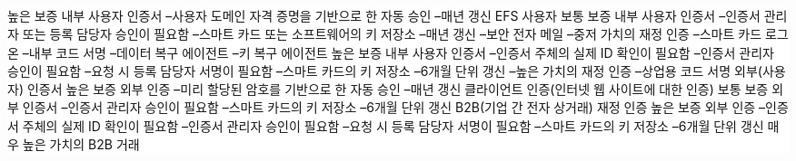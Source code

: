 <tr class="even">
<td style="border:1px solid black;">높은 보증 내부 사용자 인증서</td>
<td style="border:1px solid black;">–사용자 도메인 자격 증명을 기반으로 한 자동 승인
–매년 갱신</td>
<td style="border:1px solid black;">EFS 사용자</td>
</tr>
<tr class="odd">
<td style="border:1px solid black;">보통 보증 내부 사용자 인증서</td>
<td style="border:1px solid black;">–인증서 관리자 또는 등록 담당자 승인이 필요함
–스마트 카드 또는 소프트웨어의 키 저장소
–매년 갱신</td>
<td style="border:1px solid black;">–보안 전자 메일
–중저 가치의 재정 인증
–스마트 카드 로그온
–내부 코드 서명
–데이터 복구 에이전트
–키 복구 에이전트</td>
</tr>
<tr class="even">
<td style="border:1px solid black;">높은 보증 내부 사용자 인증서</td>
<td style="border:1px solid black;">–인증서 주체의 실제 ID 확인이 필요함
–인증서 관리자 승인이 필요함
–요청 시 등록 담당자 서명이 필요함
–스마트 카드의 키 저장소
–6개월 단위 갱신</td>
<td style="border:1px solid black;">–높은 가치의 재정 인증
–상업용 코드 서명</td>
</tr>
<tr class="odd">
<td style="border:1px solid black;">외부(사용자) 인증서</td>
<td style="border:1px solid black;"></td>
<td style="border:1px solid black;"></td>
</tr>
<tr class="even">
<td style="border:1px solid black;">높은 보증 외부 인증</td>
<td style="border:1px solid black;">–미리 할당된 암호를 기반으로 한 자동 승인
–매년 갱신</td>
<td style="border:1px solid black;">클라이언트 인증(인터넷 웹 사이트에 대한 인증)</td>
</tr>
<tr class="odd">
<td style="border:1px solid black;">보통 보증 외부 인증서</td>
<td style="border:1px solid black;">–인증서 관리자 승인이 필요함
–스마트 카드의 키 저장소
–6개월 단위 갱신</td>
<td style="border:1px solid black;">B2B(기업 간 전자 상거래) 재정 인증</td>
</tr>
<tr class="even">
<td style="border:1px solid black;">높은 보증 외부 인증</td>
<td style="border:1px solid black;">–인증서 주체의 실제 ID 확인이 필요함
–인증서 관리자 승인이 필요함
–요청 시 등록 담당자 서명이 필요함
–스마트 카드의 키 저장소
–6개월 단위 갱신</td>
<td style="border:1px solid black;">매우 높은 가치의 B2B 거래</td>
</tr>
</tbody>
</table>
  